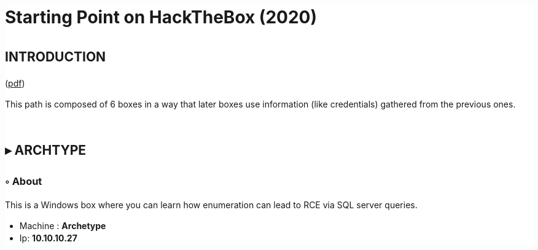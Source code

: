 # Starting Point on HackTheBox (2020)

<style>
* {
  box-sizing: border-box;
}

.zoom:hover{
      cursor: -moz-zoom-in; 
    cursor: -webkit-zoom-in; 
    cursor: zoom-in;
}

.zoom:link {
 

  transition: transform .2s;
  
  margin: 0 auto;
}

.zoom:active {
      cursor: -moz-zoom-in; 
    cursor: -webkit-zoom-in; 
    cursor: zoom-in;
  -ms-transform: scale(2); /* IE 9 */
  -webkit-transform: scale(2); /* Safari 3-8 */
  transform: scale(2); 
   position: absolute;
    z-index: 9999;
  
}
</style>

## INTRODUCTION
([pdf](sp2020.pdf))


 This path is composed of 6 boxes in a way that later boxes use information (like credentials) gathered from the previous ones.
<br>
<br>


## &#9656; ARCHTYPE 

### &#9702; About

This is a Windows box where you can learn how enumeration can lead to RCE via SQL server queries.
<ul>
<li>Machine : <b>Archetype</b> </li>
<li>Ip: <b>10.10.10.27</b></li>
</ul>

